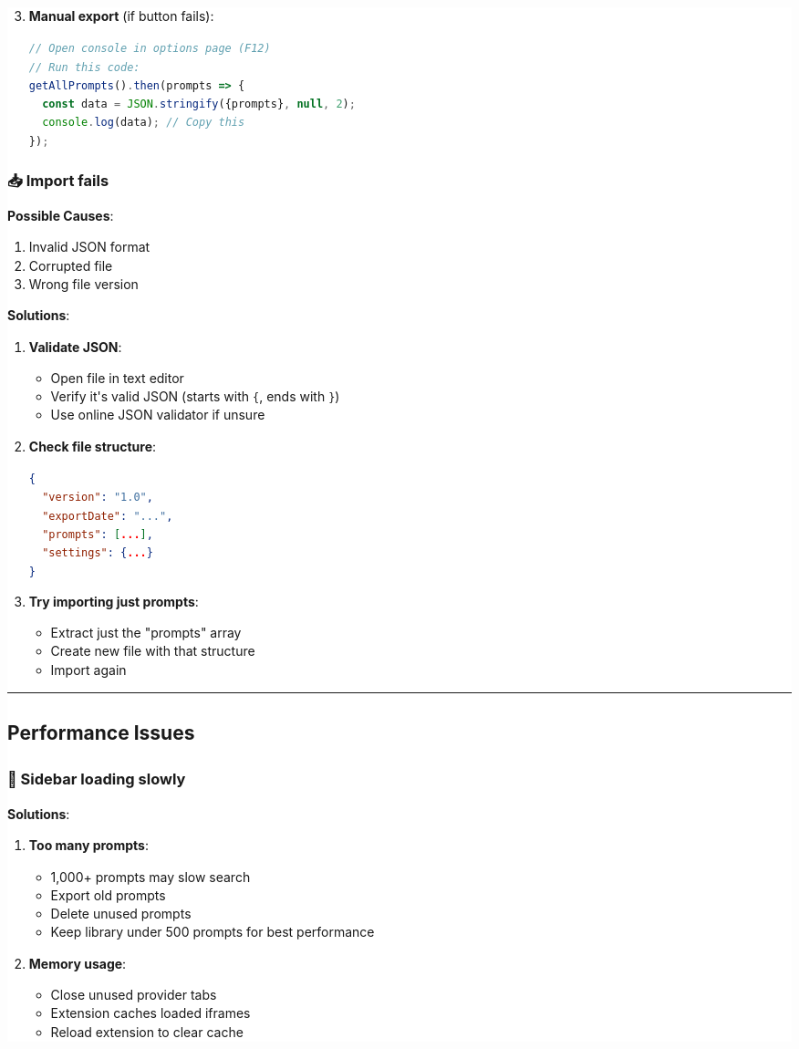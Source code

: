 3. **Manual export** (if button fails):
   ```javascript
   // Open console in options page (F12)
   // Run this code:
   getAllPrompts().then(prompts => {
     const data = JSON.stringify({prompts}, null, 2);
     console.log(data); // Copy this
   });
   ```

### 📥 Import fails

**Possible Causes**:
1. Invalid JSON format
2. Corrupted file
3. Wrong file version

**Solutions**:

1. **Validate JSON**:
   - Open file in text editor
   - Verify it's valid JSON (starts with `{`, ends with `}`)
   - Use online JSON validator if unsure

2. **Check file structure**:
   ```json
   {
     "version": "1.0",
     "exportDate": "...",
     "prompts": [...],
     "settings": {...}
   }
   ```

3. **Try importing just prompts**:
   - Extract just the "prompts" array
   - Create new file with that structure
   - Import again

---

## Performance Issues

### 🐌 Sidebar loading slowly

**Solutions**:

1. **Too many prompts**:
   - 1,000+ prompts may slow search
   - Export old prompts
   - Delete unused prompts
   - Keep library under 500 prompts for best performance

2. **Memory usage**:
   - Close unused provider tabs
   - Extension caches loaded iframes
   - Reload extension to clear cache
